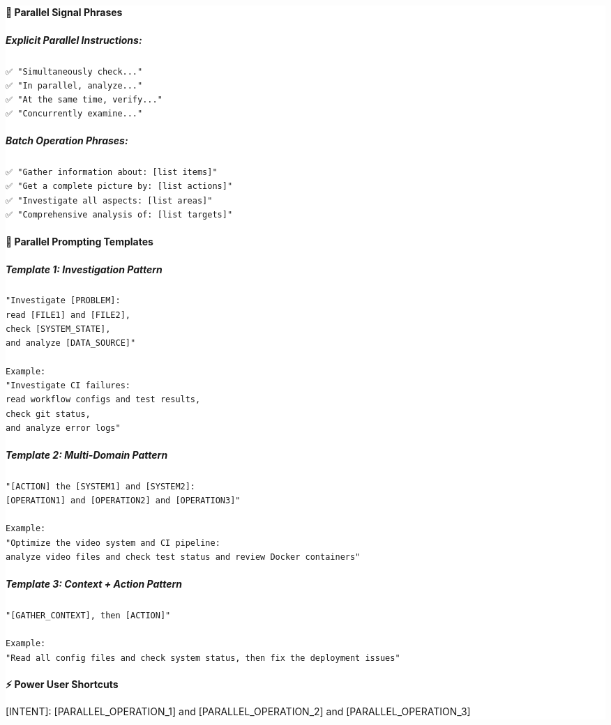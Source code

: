 #### 🎯 Parallel Signal Phrases

##### Explicit Parallel Instructions:
```
✅ "Simultaneously check..."
✅ "In parallel, analyze..."  
✅ "At the same time, verify..."
✅ "Concurrently examine..."
```

##### Batch Operation Phrases:
```
✅ "Gather information about: [list items]"
✅ "Get a complete picture by: [list actions]"
✅ "Investigate all aspects: [list areas]"
✅ "Comprehensive analysis of: [list targets]"
```

#### 📝 Parallel Prompting Templates

##### Template 1: Investigation Pattern
```
"Investigate [PROBLEM]: 
read [FILE1] and [FILE2], 
check [SYSTEM_STATE], 
and analyze [DATA_SOURCE]"

Example:
"Investigate CI failures: 
read workflow configs and test results, 
check git status, 
and analyze error logs"
```

##### Template 2: Multi-Domain Pattern  
```
"[ACTION] the [SYSTEM1] and [SYSTEM2]: 
[OPERATION1] and [OPERATION2] and [OPERATION3]"

Example:
"Optimize the video system and CI pipeline: 
analyze video files and check test status and review Docker containers"
```

##### Template 3: Context + Action Pattern
```
"[GATHER_CONTEXT], then [ACTION]"

Example:
"Read all config files and check system status, then fix the deployment issues"
```

#### ⚡ Power User Shortcuts


[INTENT]: [PARALLEL_OPERATION_1] and [PARALLEL_OPERATION_2] and [PARALLEL_OPERATION_3]